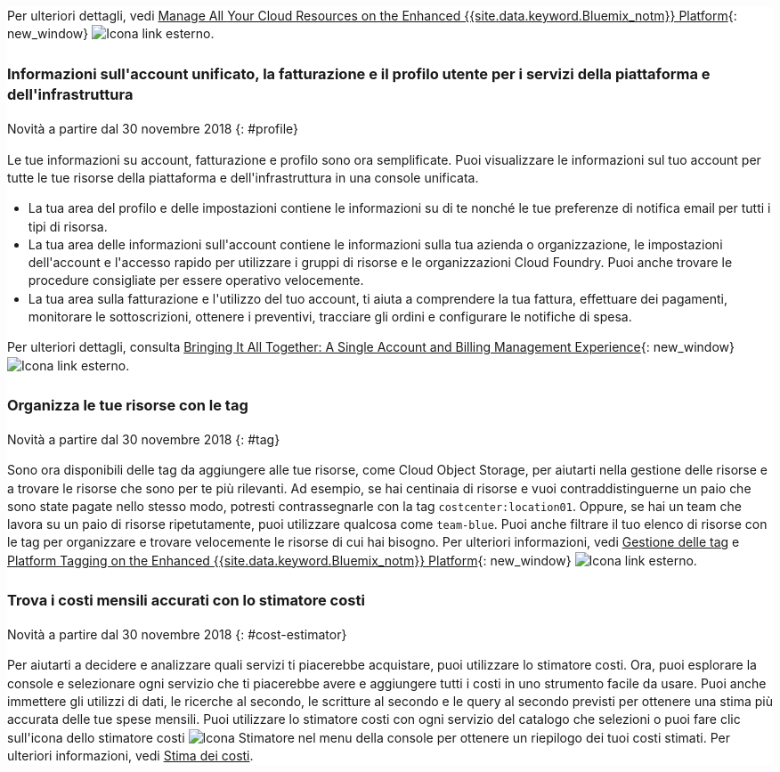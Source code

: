 Per ulteriori dettagli, vedi [Manage All Your Cloud Resources on the Enhanced {{site.data.keyword.Bluemix_notm}} Platform](https://www.ibm.com/blogs/bluemix/2018/11/manage-all-your-cloud-resources-on-the-enhanced-ibm-cloud-platform/){: new_window} ![Icona link esterno](../../icons/launch-glyph.svg "Icona link esterno").

### Informazioni sull'account unificato, la fatturazione e il profilo utente per i servizi della piattaforma e dell'infrastruttura
Novità a partire dal 30 novembre 2018
{: #profile}

Le tue informazioni su account, fatturazione e profilo sono ora semplificate. Puoi visualizzare le informazioni sul tuo account per tutte le tue risorse della piattaforma e dell'infrastruttura in una console unificata. 

* La tua area del profilo e delle impostazioni contiene le informazioni su di te nonché le tue preferenze di notifica email per tutti i tipi di risorsa. 
* La tua area delle informazioni sull'account contiene le informazioni sulla tua azienda o organizzazione, le impostazioni dell'account e l'accesso rapido per utilizzare i gruppi di risorse e le organizzazioni Cloud Foundry. Puoi anche trovare le procedure consigliate per essere operativo velocemente.
* La tua area sulla fatturazione e l'utilizzo del tuo account, ti aiuta a comprendere la tua fattura, effettuare dei pagamenti, monitorare le sottoscrizioni, ottenere i preventivi, tracciare gli ordini e configurare le notifiche di spesa.

Per ulteriori dettagli, consulta [Bringing It All Together: A Single Account and Billing Management Experience](https://www.ibm.com/blogs/bluemix/2018/11/ibm-cloud-account-management/){: new_window} ![Icona link esterno](../../icons/launch-glyph.svg "Icona link esterno").

### Organizza le tue risorse con le tag
Novità a partire dal 30 novembre 2018
{: #tag}

Sono ora disponibili delle tag da aggiungere alle tue risorse, come Cloud Object Storage, per aiutarti nella gestione delle risorse e a trovare le risorse che sono per te più rilevanti. Ad esempio, se hai centinaia di risorse e vuoi contraddistinguerne un paio che sono state pagate nello stesso modo, potresti contrassegnarle con la tag `costcenter:location01`. Oppure, se hai un team che lavora su un paio di risorse ripetutamente, puoi utilizzare qualcosa come `team-blue`. Puoi anche filtrare il tuo elenco di risorse con le tag per organizzare e trovare velocemente le risorse di cui hai bisogno. Per ulteriori informazioni, vedi [Gestione delle tag](/docs/resources/tagging_resources.html#tag) e [Platform Tagging on the Enhanced {{site.data.keyword.Bluemix_notm}} Platform](https://www.ibm.com/blogs/bluemix/2018/11/platform-tagging-on-the-enhanced-ibm-cloud-platform/){: new_window} ![Icona link esterno](../../icons/launch-glyph.svg "Icona link esterno"). 

### Trova i costi mensili accurati con lo stimatore costi
Novità a partire dal 30 novembre 2018
{: #cost-estimator}

Per aiutarti a decidere e analizzare quali servizi ti piacerebbe acquistare, puoi utilizzare lo stimatore costi. Ora, puoi esplorare la console e selezionare ogni servizio che ti piacerebbe avere e aggiungere tutti i costi in uno strumento facile da usare. Puoi anche immettere gli utilizzi di dati, le ricerche al secondo, le scritture al secondo e le query al secondo previsti per ottenere una stima più accurata delle tue spese mensili. Puoi utilizzare lo stimatore costi con ogni servizio del catalogo che selezioni o puoi fare clic sull'icona dello stimatore costi ![Icona Stimatore](../../icons/Estimator.svg) nel menu della console per ottenere un riepilogo dei tuoi costi stimati. Per ulteriori informazioni, vedi [Stima dei costi](/docs/billing-usage/estimating_costs.html#cost).

